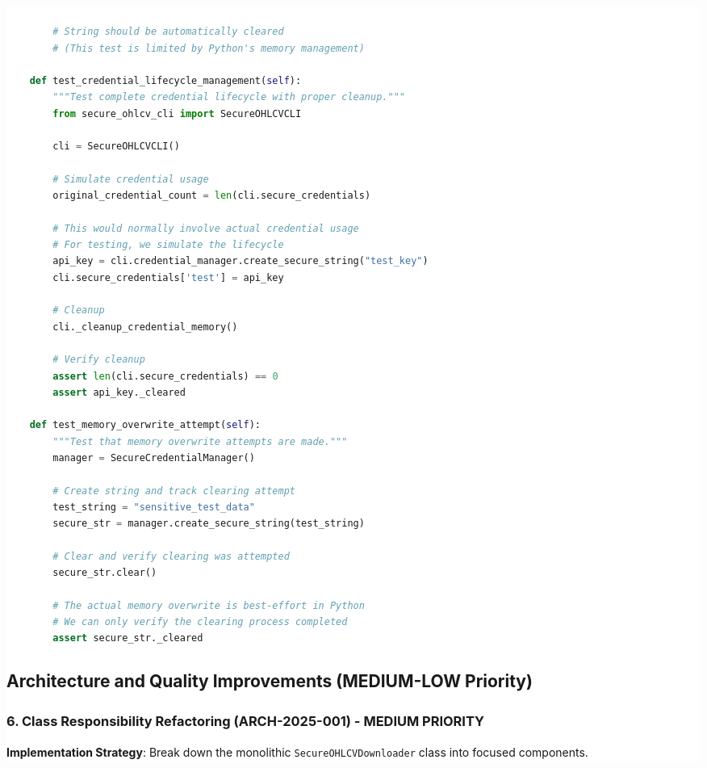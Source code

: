 ```python
        
        # String should be automatically cleared
        # (This test is limited by Python's memory management)
    
    def test_credential_lifecycle_management(self):
        """Test complete credential lifecycle with proper cleanup."""
        from secure_ohlcv_cli import SecureOHLCVCLI
        
        cli = SecureOHLCVCLI()
        
        # Simulate credential usage
        original_credential_count = len(cli.secure_credentials)
        
        # This would normally involve actual credential usage
        # For testing, we simulate the lifecycle
        api_key = cli.credential_manager.create_secure_string("test_key")
        cli.secure_credentials['test'] = api_key
        
        # Cleanup
        cli._cleanup_credential_memory()
        
        # Verify cleanup
        assert len(cli.secure_credentials) == 0
        assert api_key._cleared
    
    def test_memory_overwrite_attempt(self):
        """Test that memory overwrite attempts are made."""
        manager = SecureCredentialManager()
        
        # Create string and track clearing attempt
        test_string = "sensitive_test_data"
        secure_str = manager.create_secure_string(test_string)
        
        # Clear and verify clearing was attempted
        secure_str.clear()
        
        # The actual memory overwrite is best-effort in Python
        # We can only verify the clearing process completed
        assert secure_str._cleared
```

## Architecture and Quality Improvements (MEDIUM-LOW Priority)

### 6. Class Responsibility Refactoring (ARCH-2025-001) - MEDIUM PRIORITY

**Implementation Strategy**: Break down the monolithic `SecureOHLCVDownloader` class into focused components.
